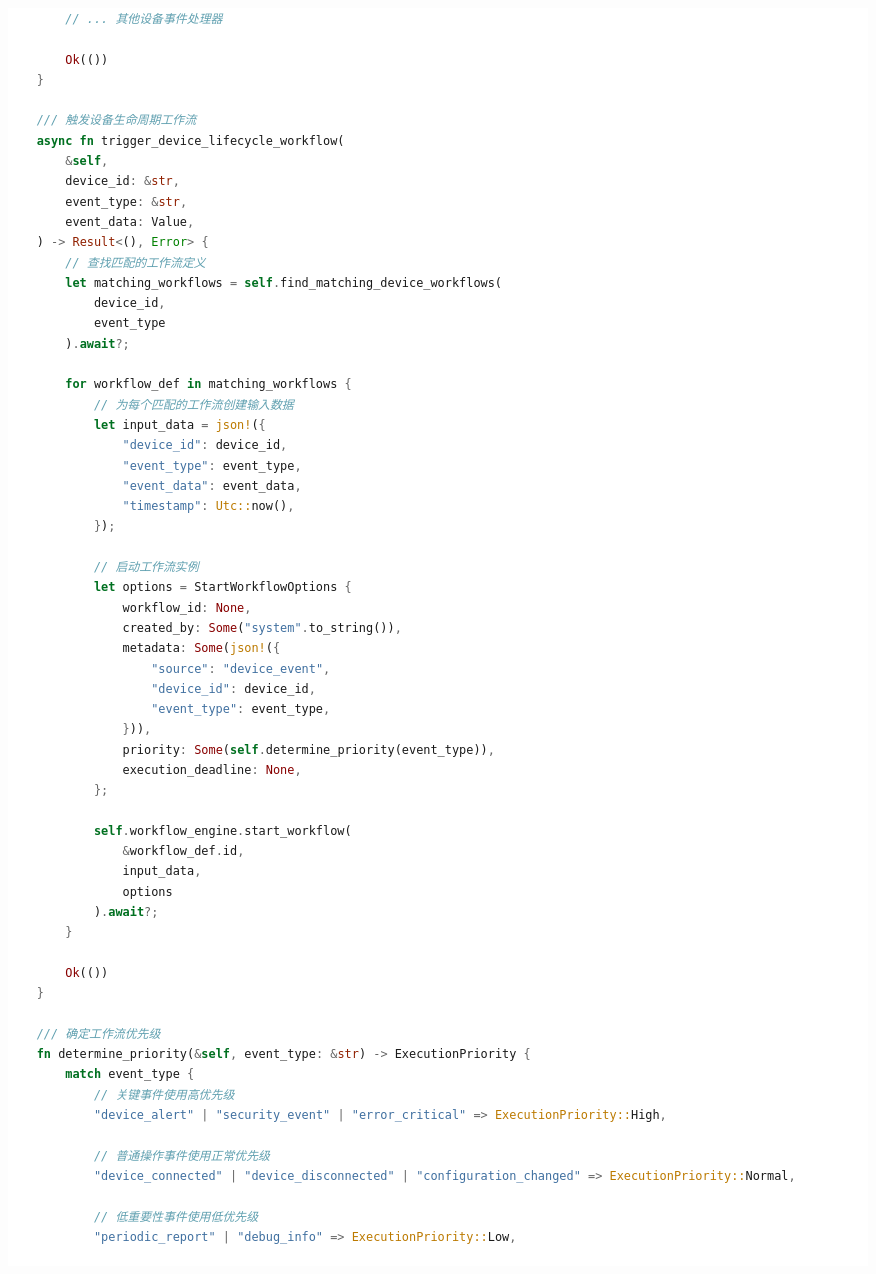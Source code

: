 ```rust
        // ... 其他设备事件处理器
        
        Ok(())
    }
    
    /// 触发设备生命周期工作流
    async fn trigger_device_lifecycle_workflow(
        &self,
        device_id: &str,
        event_type: &str,
        event_data: Value,
    ) -> Result<(), Error> {
        // 查找匹配的工作流定义
        let matching_workflows = self.find_matching_device_workflows(
            device_id, 
            event_type
        ).await?;
        
        for workflow_def in matching_workflows {
            // 为每个匹配的工作流创建输入数据
            let input_data = json!({
                "device_id": device_id,
                "event_type": event_type,
                "event_data": event_data,
                "timestamp": Utc::now(),
            });
            
            // 启动工作流实例
            let options = StartWorkflowOptions {
                workflow_id: None,
                created_by: Some("system".to_string()),
                metadata: Some(json!({
                    "source": "device_event",
                    "device_id": device_id,
                    "event_type": event_type,
                })),
                priority: Some(self.determine_priority(event_type)),
                execution_deadline: None,
            };
            
            self.workflow_engine.start_workflow(
                &workflow_def.id, 
                input_data, 
                options
            ).await?;
        }
        
        Ok(())
    }
    
    /// 确定工作流优先级
    fn determine_priority(&self, event_type: &str) -> ExecutionPriority {
        match event_type {
            // 关键事件使用高优先级
            "device_alert" | "security_event" | "error_critical" => ExecutionPriority::High,
            
            // 普通操作事件使用正常优先级
            "device_connected" | "device_disconnected" | "configuration_changed" => ExecutionPriority::Normal,
            
            // 低重要性事件使用低优先级
            "periodic_report" | "debug_info" => ExecutionPriority::Low,
            
```